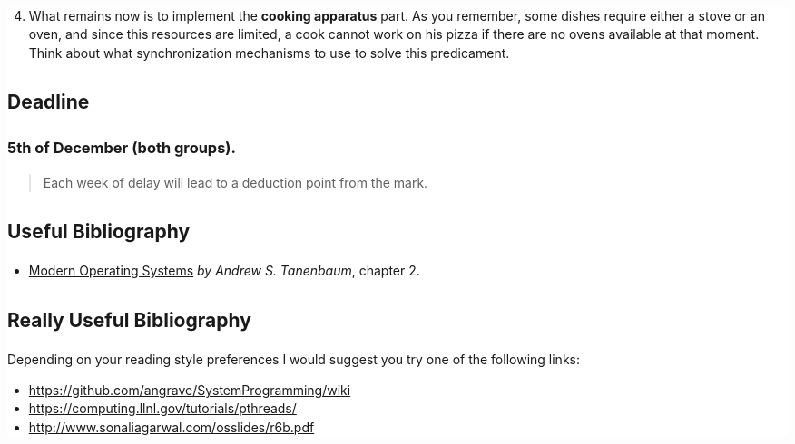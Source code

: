 4. What remains now is to implement the **cooking apparatus** part. As you remember, some dishes require either a stove or an oven, and since this resources are limited, a cook cannot work on his pizza if there are no ovens available at that moment. Think about what synchronization mechanisms to use to solve this predicament.


## Deadline
### 5th of December (both groups). <br>
> Each week of delay will lead to a deduction point from the mark.


## Useful Bibliography 
- [Modern Operating Systems](https://www.amazon.com/Modern-Operating-Systems-Andrew-Tanenbaum/dp/013359162X) *by Andrew S. Tanenbaum*, chapter 2.

## Really Useful Bibliography
Depending on your reading style preferences I would suggest you try one of the following links:

- https://github.com/angrave/SystemProgramming/wiki
- https://computing.llnl.gov/tutorials/pthreads/
- http://www.sonaliagarwal.com/osslides/r6b.pdf